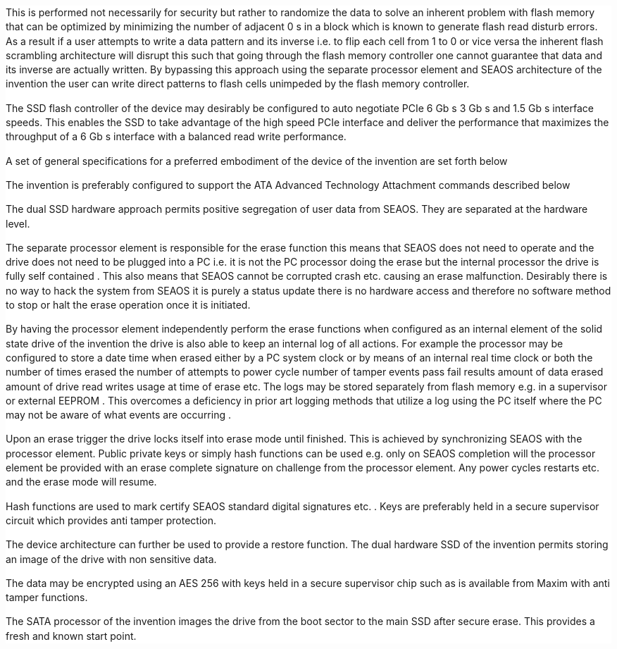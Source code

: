 This is performed not necessarily for security but rather to randomize the data to solve an inherent problem with flash memory that can be optimized by minimizing the number of adjacent 0 s in a block which is known to generate flash read disturb errors. As a result if a user attempts to write a data pattern and its inverse i.e. to flip each cell from 1 to 0 or vice versa the inherent flash scrambling architecture will disrupt this such that going through the flash memory controller one cannot guarantee that data and its inverse are actually written. By bypassing this approach using the separate processor element and SEAOS architecture of the invention the user can write direct patterns to flash cells unimpeded by the flash memory controller.

The SSD flash controller of the device may desirably be configured to auto negotiate PCIe 6 Gb s 3 Gb s and 1.5 Gb s interface speeds. This enables the SSD to take advantage of the high speed PCIe interface and deliver the performance that maximizes the throughput of a 6 Gb s interface with a balanced read write performance.

A set of general specifications for a preferred embodiment of the device of the invention are set forth below 

The invention is preferably configured to support the ATA Advanced Technology Attachment commands described below 

The dual SSD hardware approach permits positive segregation of user data from SEAOS. They are separated at the hardware level.

The separate processor element is responsible for the erase function this means that SEAOS does not need to operate and the drive does not need to be plugged into a PC i.e. it is not the PC processor doing the erase but the internal processor the drive is fully self contained . This also means that SEAOS cannot be corrupted crash etc. causing an erase malfunction. Desirably there is no way to hack the system from SEAOS it is purely a status update there is no hardware access and therefore no software method to stop or halt the erase operation once it is initiated.

By having the processor element independently perform the erase functions when configured as an internal element of the solid state drive of the invention the drive is also able to keep an internal log of all actions. For example the processor may be configured to store a date time when erased either by a PC system clock or by means of an internal real time clock or both the number of times erased the number of attempts to power cycle number of tamper events pass fail results amount of data erased amount of drive read writes usage at time of erase etc. The logs may be stored separately from flash memory e.g. in a supervisor or external EEPROM . This overcomes a deficiency in prior art logging methods that utilize a log using the PC itself where the PC may not be aware of what events are occurring .

Upon an erase trigger the drive locks itself into erase mode until finished. This is achieved by synchronizing SEAOS with the processor element. Public private keys or simply hash functions can be used e.g. only on SEAOS completion will the processor element be provided with an erase complete signature on challenge from the processor element. Any power cycles restarts etc. and the erase mode will resume.

Hash functions are used to mark certify SEAOS standard digital signatures etc. . Keys are preferably held in a secure supervisor circuit which provides anti tamper protection.

The device architecture can further be used to provide a restore function. The dual hardware SSD of the invention permits storing an image of the drive with non sensitive data.

The data may be encrypted using an AES 256 with keys held in a secure supervisor chip such as is available from Maxim with anti tamper functions.

The SATA processor of the invention images the drive from the boot sector to the main SSD after secure erase. This provides a fresh and known start point.
